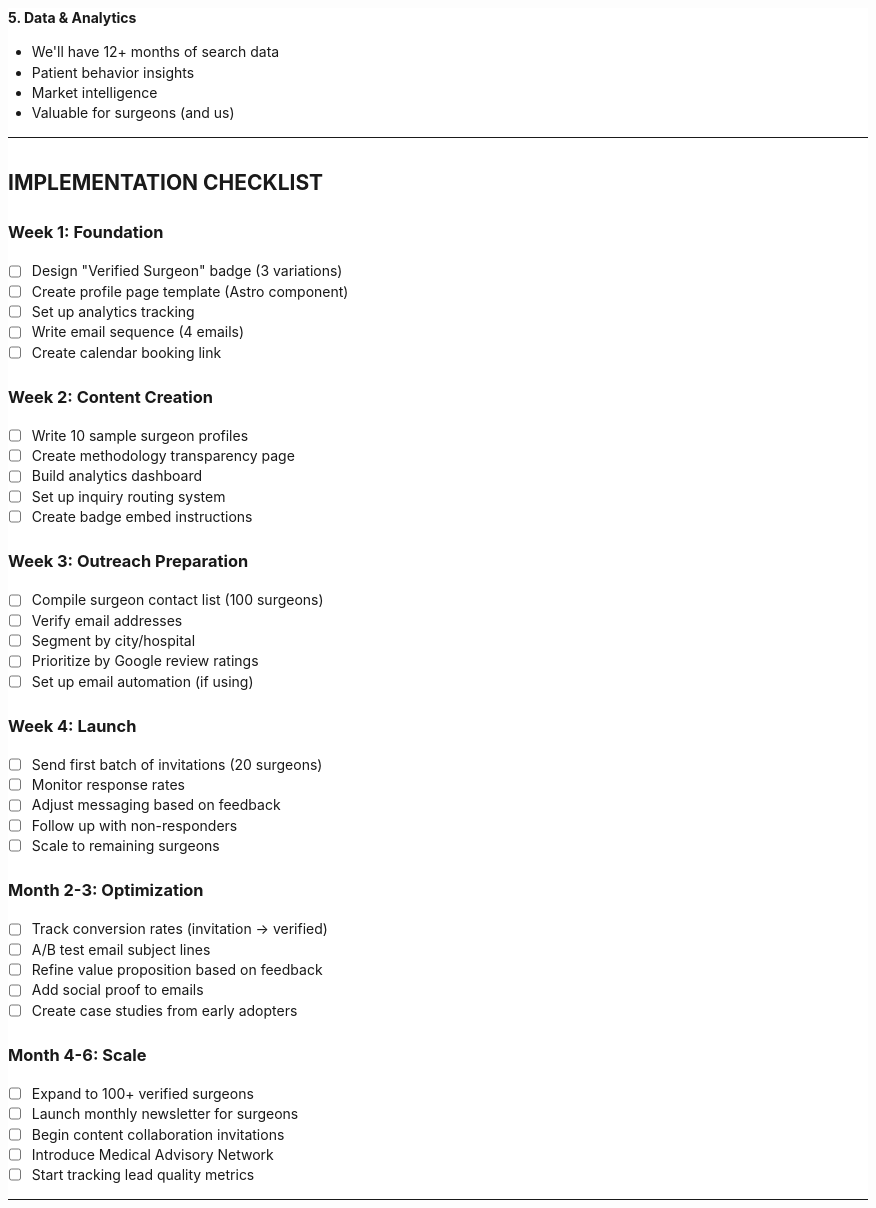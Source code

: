 **5. Data & Analytics**
- We'll have 12+ months of search data
- Patient behavior insights
- Market intelligence
- Valuable for surgeons (and us)

---

## IMPLEMENTATION CHECKLIST

### Week 1: Foundation
- [ ] Design "Verified Surgeon" badge (3 variations)
- [ ] Create profile page template (Astro component)
- [ ] Set up analytics tracking
- [ ] Write email sequence (4 emails)
- [ ] Create calendar booking link

### Week 2: Content Creation
- [ ] Write 10 sample surgeon profiles
- [ ] Create methodology transparency page
- [ ] Build analytics dashboard
- [ ] Set up inquiry routing system
- [ ] Create badge embed instructions

### Week 3: Outreach Preparation
- [ ] Compile surgeon contact list (100 surgeons)
- [ ] Verify email addresses
- [ ] Segment by city/hospital
- [ ] Prioritize by Google review ratings
- [ ] Set up email automation (if using)

### Week 4: Launch
- [ ] Send first batch of invitations (20 surgeons)
- [ ] Monitor response rates
- [ ] Adjust messaging based on feedback
- [ ] Follow up with non-responders
- [ ] Scale to remaining surgeons

### Month 2-3: Optimization
- [ ] Track conversion rates (invitation → verified)
- [ ] A/B test email subject lines
- [ ] Refine value proposition based on feedback
- [ ] Add social proof to emails
- [ ] Create case studies from early adopters

### Month 4-6: Scale
- [ ] Expand to 100+ verified surgeons
- [ ] Launch monthly newsletter for surgeons
- [ ] Begin content collaboration invitations
- [ ] Introduce Medical Advisory Network
- [ ] Start tracking lead quality metrics

---